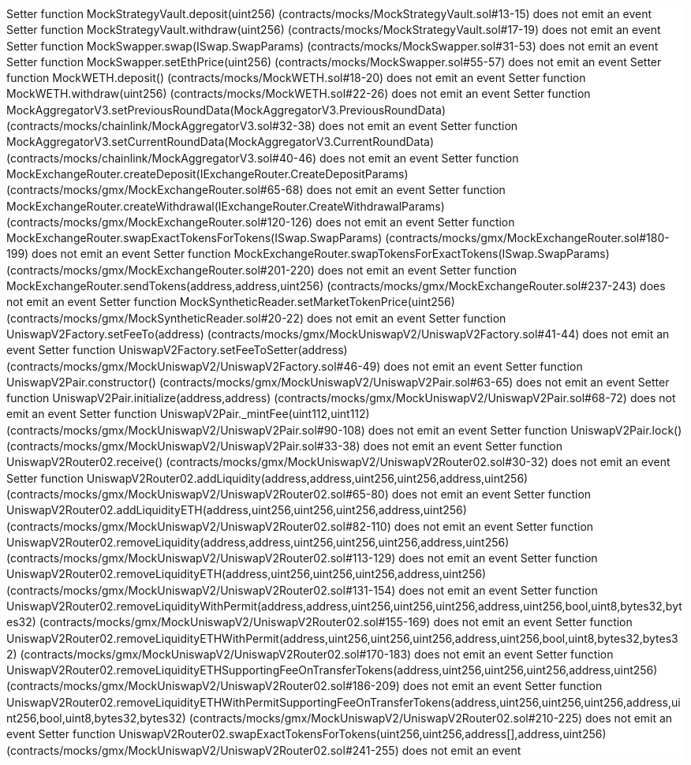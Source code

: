 Setter function MockStrategyVault.deposit(uint256) (contracts/mocks/MockStrategyVault.sol#13-15) does not emit an event
Setter function MockStrategyVault.withdraw(uint256) (contracts/mocks/MockStrategyVault.sol#17-19) does not emit an event
Setter function MockSwapper.swap(ISwap.SwapParams) (contracts/mocks/MockSwapper.sol#31-53) does not emit an event
Setter function MockSwapper.setEthPrice(uint256) (contracts/mocks/MockSwapper.sol#55-57) does not emit an event
Setter function MockWETH.deposit() (contracts/mocks/MockWETH.sol#18-20) does not emit an event
Setter function MockWETH.withdraw(uint256) (contracts/mocks/MockWETH.sol#22-26) does not emit an event
Setter function MockAggregatorV3.setPreviousRoundData(MockAggregatorV3.PreviousRoundData) (contracts/mocks/chainlink/MockAggregatorV3.sol#32-38) does not emit an event
Setter function MockAggregatorV3.setCurrentRoundData(MockAggregatorV3.CurrentRoundData) (contracts/mocks/chainlink/MockAggregatorV3.sol#40-46) does not emit an event
Setter function MockExchangeRouter.createDeposit(IExchangeRouter.CreateDepositParams) (contracts/mocks/gmx/MockExchangeRouter.sol#65-68) does not emit an event
Setter function MockExchangeRouter.createWithdrawal(IExchangeRouter.CreateWithdrawalParams) (contracts/mocks/gmx/MockExchangeRouter.sol#120-126) does not emit an event
Setter function MockExchangeRouter.swapExactTokensForTokens(ISwap.SwapParams) (contracts/mocks/gmx/MockExchangeRouter.sol#180-199) does not emit an event
Setter function MockExchangeRouter.swapTokensForExactTokens(ISwap.SwapParams) (contracts/mocks/gmx/MockExchangeRouter.sol#201-220) does not emit an event
Setter function MockExchangeRouter.sendTokens(address,address,uint256) (contracts/mocks/gmx/MockExchangeRouter.sol#237-243) does not emit an event
Setter function MockSyntheticReader.setMarketTokenPrice(uint256) (contracts/mocks/gmx/MockSyntheticReader.sol#20-22) does not emit an event
Setter function UniswapV2Factory.setFeeTo(address) (contracts/mocks/gmx/MockUniswapV2/UniswapV2Factory.sol#41-44) does not emit an event
Setter function UniswapV2Factory.setFeeToSetter(address) (contracts/mocks/gmx/MockUniswapV2/UniswapV2Factory.sol#46-49) does not emit an event
Setter function UniswapV2Pair.constructor() (contracts/mocks/gmx/MockUniswapV2/UniswapV2Pair.sol#63-65) does not emit an event
Setter function UniswapV2Pair.initialize(address,address) (contracts/mocks/gmx/MockUniswapV2/UniswapV2Pair.sol#68-72) does not emit an event
Setter function UniswapV2Pair._mintFee(uint112,uint112) (contracts/mocks/gmx/MockUniswapV2/UniswapV2Pair.sol#90-108) does not emit an event
Setter function UniswapV2Pair.lock() (contracts/mocks/gmx/MockUniswapV2/UniswapV2Pair.sol#33-38) does not emit an event
Setter function UniswapV2Router02.receive() (contracts/mocks/gmx/MockUniswapV2/UniswapV2Router02.sol#30-32) does not emit an event
Setter function UniswapV2Router02.addLiquidity(address,address,uint256,uint256,address,uint256) (contracts/mocks/gmx/MockUniswapV2/UniswapV2Router02.sol#65-80) does not emit an event
Setter function UniswapV2Router02.addLiquidityETH(address,uint256,uint256,uint256,address,uint256) (contracts/mocks/gmx/MockUniswapV2/UniswapV2Router02.sol#82-110) does not emit an event
Setter function UniswapV2Router02.removeLiquidity(address,address,uint256,uint256,uint256,address,uint256) (contracts/mocks/gmx/MockUniswapV2/UniswapV2Router02.sol#113-129) does not emit an event
Setter function UniswapV2Router02.removeLiquidityETH(address,uint256,uint256,uint256,address,uint256) (contracts/mocks/gmx/MockUniswapV2/UniswapV2Router02.sol#131-154) does not emit an event
Setter function UniswapV2Router02.removeLiquidityWithPermit(address,address,uint256,uint256,uint256,address,uint256,bool,uint8,bytes32,bytes32) (contracts/mocks/gmx/MockUniswapV2/UniswapV2Router02.sol#155-169) does not emit an event
Setter function UniswapV2Router02.removeLiquidityETHWithPermit(address,uint256,uint256,uint256,address,uint256,bool,uint8,bytes32,bytes32) (contracts/mocks/gmx/MockUniswapV2/UniswapV2Router02.sol#170-183) does not emit an event
Setter function UniswapV2Router02.removeLiquidityETHSupportingFeeOnTransferTokens(address,uint256,uint256,uint256,address,uint256) (contracts/mocks/gmx/MockUniswapV2/UniswapV2Router02.sol#186-209) does not emit an event
Setter function UniswapV2Router02.removeLiquidityETHWithPermitSupportingFeeOnTransferTokens(address,uint256,uint256,uint256,address,uint256,bool,uint8,bytes32,bytes32) (contracts/mocks/gmx/MockUniswapV2/UniswapV2Router02.sol#210-225) does not emit an event
Setter function UniswapV2Router02.swapExactTokensForTokens(uint256,uint256,address[],address,uint256) (contracts/mocks/gmx/MockUniswapV2/UniswapV2Router02.sol#241-255) does not emit an event